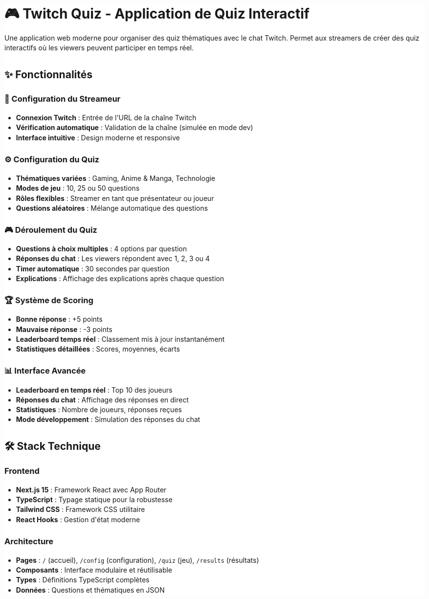 # 🎮 Twitch Quiz - Application de Quiz Interactif

Une application web moderne pour organiser des quiz thématiques avec le chat Twitch. Permet aux streamers de créer des quiz interactifs où les viewers peuvent participer en temps réel.

## ✨ Fonctionnalités

### 🎯 Configuration du Streameur
- **Connexion Twitch** : Entrée de l'URL de la chaîne Twitch
- **Vérification automatique** : Validation de la chaîne (simulée en mode dev)
- **Interface intuitive** : Design moderne et responsive

### ⚙️ Configuration du Quiz
- **Thématiques variées** : Gaming, Anime & Manga, Technologie
- **Modes de jeu** : 10, 25 ou 50 questions
- **Rôles flexibles** : Streamer en tant que présentateur ou joueur
- **Questions aléatoires** : Mélange automatique des questions

### 🎮 Déroulement du Quiz
- **Questions à choix multiples** : 4 options par question
- **Réponses du chat** : Les viewers répondent avec 1, 2, 3 ou 4
- **Timer automatique** : 30 secondes par question
- **Explications** : Affichage des explications après chaque question

### 🏆 Système de Scoring
- **Bonne réponse** : +5 points
- **Mauvaise réponse** : -3 points
- **Leaderboard temps réel** : Classement mis à jour instantanément
- **Statistiques détaillées** : Scores, moyennes, écarts

### 📊 Interface Avancée
- **Leaderboard en temps réel** : Top 10 des joueurs
- **Réponses du chat** : Affichage des réponses en direct
- **Statistiques** : Nombre de joueurs, réponses reçues
- **Mode développement** : Simulation des réponses du chat

## 🛠️ Stack Technique

### Frontend
- **Next.js 15** : Framework React avec App Router
- **TypeScript** : Typage statique pour la robustesse
- **Tailwind CSS** : Framework CSS utilitaire
- **React Hooks** : Gestion d'état moderne

### Architecture
- **Pages** : `/` (accueil), `/config` (configuration), `/quiz` (jeu), `/results` (résultats)
- **Composants** : Interface modulaire et réutilisable
- **Types** : Définitions TypeScript complètes
- **Données** : Questions et thématiques en JSON
